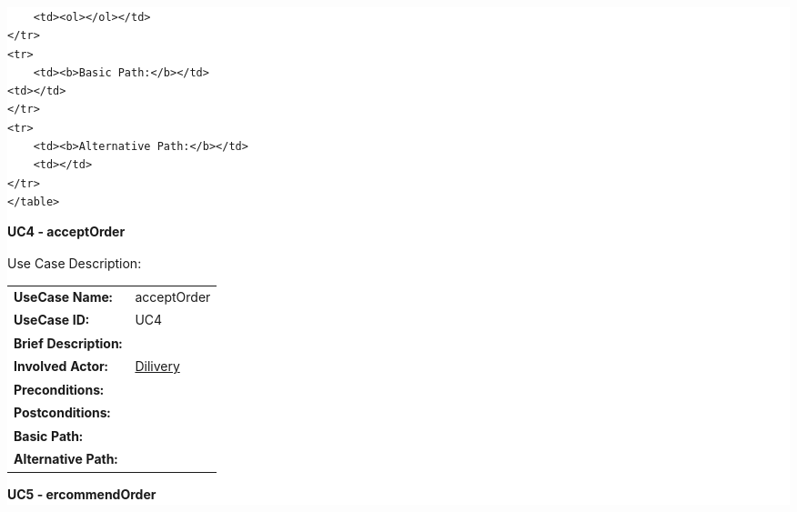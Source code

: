 		<td><ol></ol></td>
	</tr>						
	<tr>
		<td><b>Basic Path:</b></td>
	<td></td>
	</tr>
	<tr>
		<td><b>Alternative Path:</b></td>
		<td></td>
	</tr>
	</table>

<b>UC4 - acceptOrder</b>
 
<p>Use Case Description:</p>
 
<table>
	<tr>
		<td><b>UseCase Name:</b></td>
		<td><span name ="UCacceptOrder">acceptOrder</span></td>
	</tr>
	<tr>
		<td><b>UseCase ID:</b></td>
		<td>UC4</td>
	</tr>
	<tr>
		<td><b>Brief Description:</b></td>
		<td></td>
	</tr>
	<tr>
		<td><b>Involved Actor:</b></td>
	<td><a href="#ACTORDilivery">Dilivery</a></td>
	</tr>
	<tr>
		<td><b>Preconditions:</b></td>
		<td><ol></ol></td>
	</tr>
	<tr>
		<td><b>Postconditions:</b></td>
		<td><ol></ol></td>
	</tr>						
	<tr>
		<td><b>Basic Path:</b></td>
	<td></td>
	</tr>
	<tr>
		<td><b>Alternative Path:</b></td>
		<td></td>
	</tr>
	</table>

<b>UC5 - ercommendOrder</b>
 